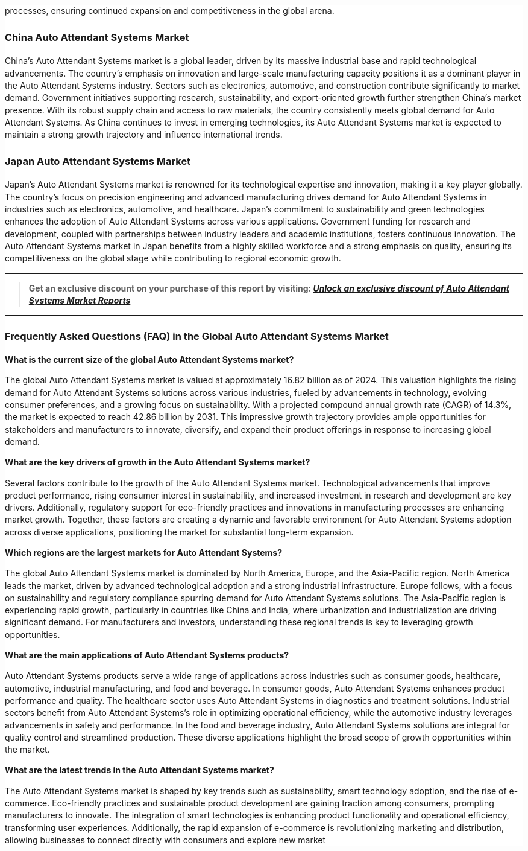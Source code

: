processes, ensuring continued expansion and competitiveness in the global arena.</p><h3>China Auto Attendant Systems Market</h3><p>China&rsquo;s Auto Attendant Systems market is a global leader, driven by its massive industrial base and rapid technological advancements. The country&rsquo;s emphasis on innovation and large-scale manufacturing capacity positions it as a dominant player in the Auto Attendant Systems industry. Sectors such as electronics, automotive, and construction contribute significantly to market demand. Government initiatives supporting research, sustainability, and export-oriented growth further strengthen China&rsquo;s market presence. With its robust supply chain and access to raw materials, the country consistently meets global demand for Auto Attendant Systems. As China continues to invest in emerging technologies, its Auto Attendant Systems market is expected to maintain a strong growth trajectory and influence international trends.</p><h3>Japan Auto Attendant Systems Market</h3><p>Japan&rsquo;s Auto Attendant Systems market is renowned for its technological expertise and innovation, making it a key player globally. The country&rsquo;s focus on precision engineering and advanced manufacturing drives demand for Auto Attendant Systems in industries such as electronics, automotive, and healthcare. Japan&rsquo;s commitment to sustainability and green technologies enhances the adoption of Auto Attendant Systems across various applications. Government funding for research and development, coupled with partnerships between industry leaders and academic institutions, fosters continuous innovation. The Auto Attendant Systems market in Japan benefits from a highly skilled workforce and a strong emphasis on quality, ensuring its competitiveness on the global stage while contributing to regional economic growth.</p><hr /><blockquote><p><strong>Get an exclusive discount on your purchase of this report by visiting: <em><a href="://marketresearchpulse.com/ask-for-discount/107013?utm_source=Github&amp;utm_medium=0111">Unlock an exclusive discount of Auto Attendant Systems Market Reports</a></em>&nbsp;</strong></p></blockquote><hr /><h3>Frequently Asked Questions (FAQ) in the Global Auto Attendant Systems Market</h3><p><strong>What is the current size of the global Auto Attendant Systems market?</strong></p><p>The global Auto Attendant Systems market is valued at approximately 16.82 billion as of 2024. This valuation highlights the rising demand for Auto Attendant Systems solutions across various industries, fueled by advancements in technology, evolving consumer preferences, and a growing focus on sustainability. With a projected compound annual growth rate (CAGR) of 14.3%, the market is expected to reach 42.86 billion by 2031. This impressive growth trajectory provides ample opportunities for stakeholders and manufacturers to innovate, diversify, and expand their product offerings in response to increasing global demand.</p><p><strong>What are the key drivers of growth in the Auto Attendant Systems market?</strong></p><p>Several factors contribute to the growth of the Auto Attendant Systems market. Technological advancements that improve product performance, rising consumer interest in sustainability, and increased investment in research and development are key drivers. Additionally, regulatory support for eco-friendly practices and innovations in manufacturing processes are enhancing market growth. Together, these factors are creating a dynamic and favorable environment for Auto Attendant Systems adoption across diverse applications, positioning the market for substantial long-term expansion.</p><p><strong>Which regions are the largest markets for Auto Attendant Systems?</strong></p><p>The global Auto Attendant Systems market is dominated by North America, Europe, and the Asia-Pacific region. North America leads the market, driven by advanced technological adoption and a strong industrial infrastructure. Europe follows, with a focus on sustainability and regulatory compliance spurring demand for Auto Attendant Systems solutions. The Asia-Pacific region is experiencing rapid growth, particularly in countries like China and India, where urbanization and industrialization are driving significant demand. For manufacturers and investors, understanding these regional trends is key to leveraging growth opportunities.</p><p><strong>What are the main applications of Auto Attendant Systems products?</strong></p><p>Auto Attendant Systems products serve a wide range of applications across industries such as consumer goods, healthcare, automotive, industrial manufacturing, and food and beverage. In consumer goods, Auto Attendant Systems enhances product performance and quality. The healthcare sector uses Auto Attendant Systems in diagnostics and treatment solutions. Industrial sectors benefit from Auto Attendant Systems&rsquo;s role in optimizing operational efficiency, while the automotive industry leverages advancements in safety and performance. In the food and beverage industry, Auto Attendant Systems solutions are integral for quality control and streamlined production. These diverse applications highlight the broad scope of growth opportunities within the market.</p><p><strong>What are the latest trends in the Auto Attendant Systems market?</strong></p><p>The Auto Attendant Systems market is shaped by key trends such as sustainability, smart technology adoption, and the rise of e-commerce. Eco-friendly practices and sustainable product development are gaining traction among consumers, prompting manufacturers to innovate. The integration of smart technologies is enhancing product functionality and operational efficiency, transforming user experiences. Additionally, the rapid expansion of e-commerce is revolutionizing marketing and distribution, allowing businesses to connect directly with consumers and explore new market